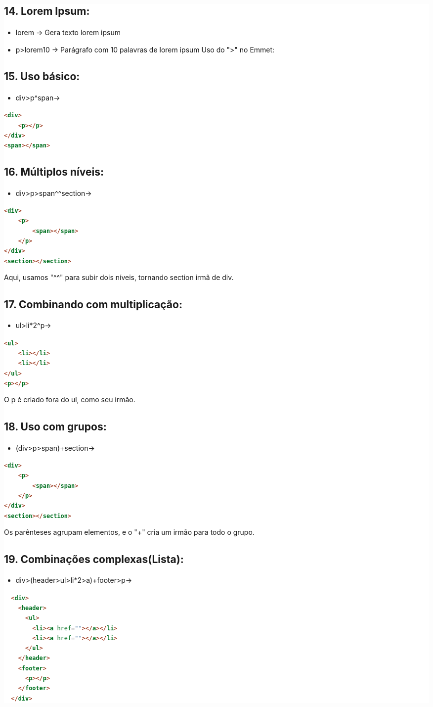 ## 14. Lorem Ipsum:
- lorem -> Gera texto lorem ipsum 

- p>lorem10 -> Parágrafo com 10 palavras de lorem ipsum
Uso do ">" no Emmet:
## 15. Uso básico:
- div>p^span->
```html
<div>
    <p></p>
</div>
<span></span>
```
## 16. Múltiplos níveis:
- div>p>span^^section->
```html
<div>
    <p>
        <span></span>
    </p>
</div>
<section></section>
```
Aqui, usamos "^^" para subir dois níveis, tornando section irmã de div.
## 17. Combinando com multiplicação:
- ul>li*2^p->
```html
<ul>
    <li></li>
    <li></li>
</ul>
<p></p>
```
O p é criado fora do ul, como seu irmão.
## 18. Uso com grupos:
- (div>p>span)+section->
```html
<div>
    <p>
        <span></span>
    </p>
</div>
<section></section>
```
Os parênteses agrupam elementos, e o "+" cria um irmão para todo o grupo.
## 19. Combinações complexas(Lista):
- div>(header>ul>li*2>a)+footer>p->
```html
  <div>
    <header>
      <ul>
        <li><a href=""></a></li>
        <li><a href=""></a></li>
      </ul>
    </header>
    <footer>
      <p></p>
    </footer>
  </div>
```